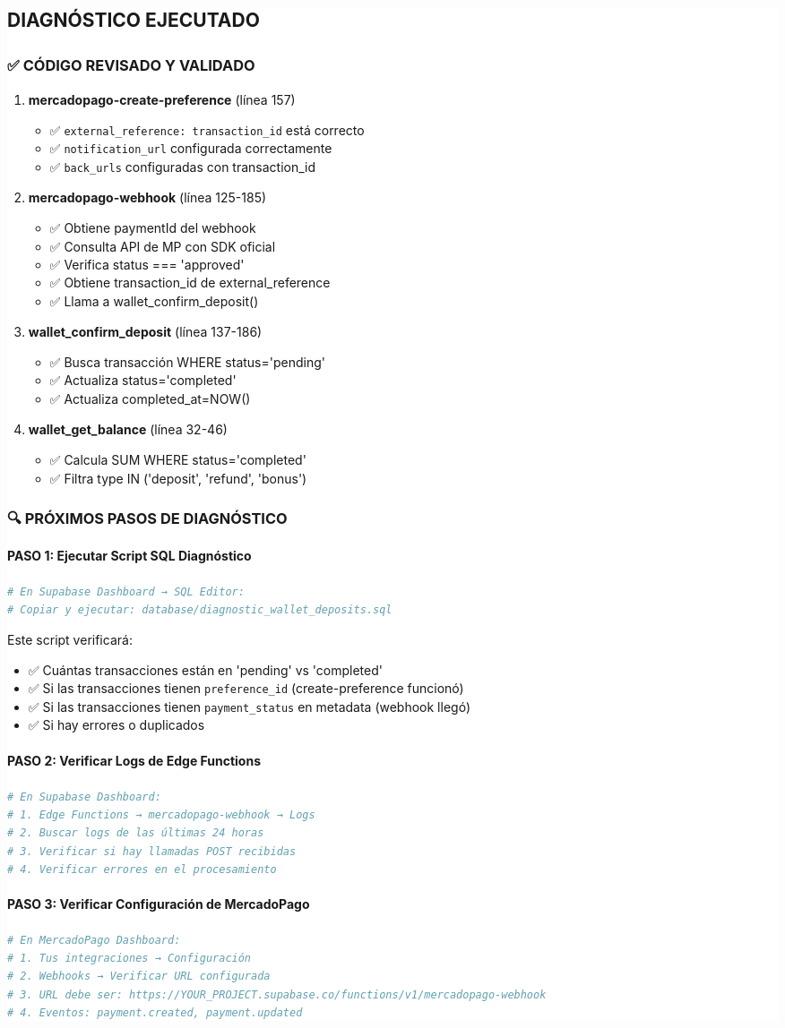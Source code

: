 ## DIAGNÓSTICO EJECUTADO

### ✅ CÓDIGO REVISADO Y VALIDADO

1. **mercadopago-create-preference** (línea 157)
   - ✅ `external_reference: transaction_id` está correcto
   - ✅ `notification_url` configurada correctamente
   - ✅ `back_urls` configuradas con transaction_id

2. **mercadopago-webhook** (línea 125-185)
   - ✅ Obtiene paymentId del webhook
   - ✅ Consulta API de MP con SDK oficial
   - ✅ Verifica status === 'approved'
   - ✅ Obtiene transaction_id de external_reference
   - ✅ Llama a wallet_confirm_deposit()

3. **wallet_confirm_deposit** (línea 137-186)
   - ✅ Busca transacción WHERE status='pending'
   - ✅ Actualiza status='completed'
   - ✅ Actualiza completed_at=NOW()

4. **wallet_get_balance** (línea 32-46)
   - ✅ Calcula SUM WHERE status='completed'
   - ✅ Filtra type IN ('deposit', 'refund', 'bonus')

### 🔍 PRÓXIMOS PASOS DE DIAGNÓSTICO

#### PASO 1: Ejecutar Script SQL Diagnóstico

```bash
# En Supabase Dashboard → SQL Editor:
# Copiar y ejecutar: database/diagnostic_wallet_deposits.sql
```

Este script verificará:
- ✅ Cuántas transacciones están en 'pending' vs 'completed'
- ✅ Si las transacciones tienen `preference_id` (create-preference funcionó)
- ✅ Si las transacciones tienen `payment_status` en metadata (webhook llegó)
- ✅ Si hay errores o duplicados

#### PASO 2: Verificar Logs de Edge Functions

```bash
# En Supabase Dashboard:
# 1. Edge Functions → mercadopago-webhook → Logs
# 2. Buscar logs de las últimas 24 horas
# 3. Verificar si hay llamadas POST recibidas
# 4. Verificar errores en el procesamiento
```

#### PASO 3: Verificar Configuración de MercadoPago

```bash
# En MercadoPago Dashboard:
# 1. Tus integraciones → Configuración
# 2. Webhooks → Verificar URL configurada
# 3. URL debe ser: https://YOUR_PROJECT.supabase.co/functions/v1/mercadopago-webhook
# 4. Eventos: payment.created, payment.updated
```
